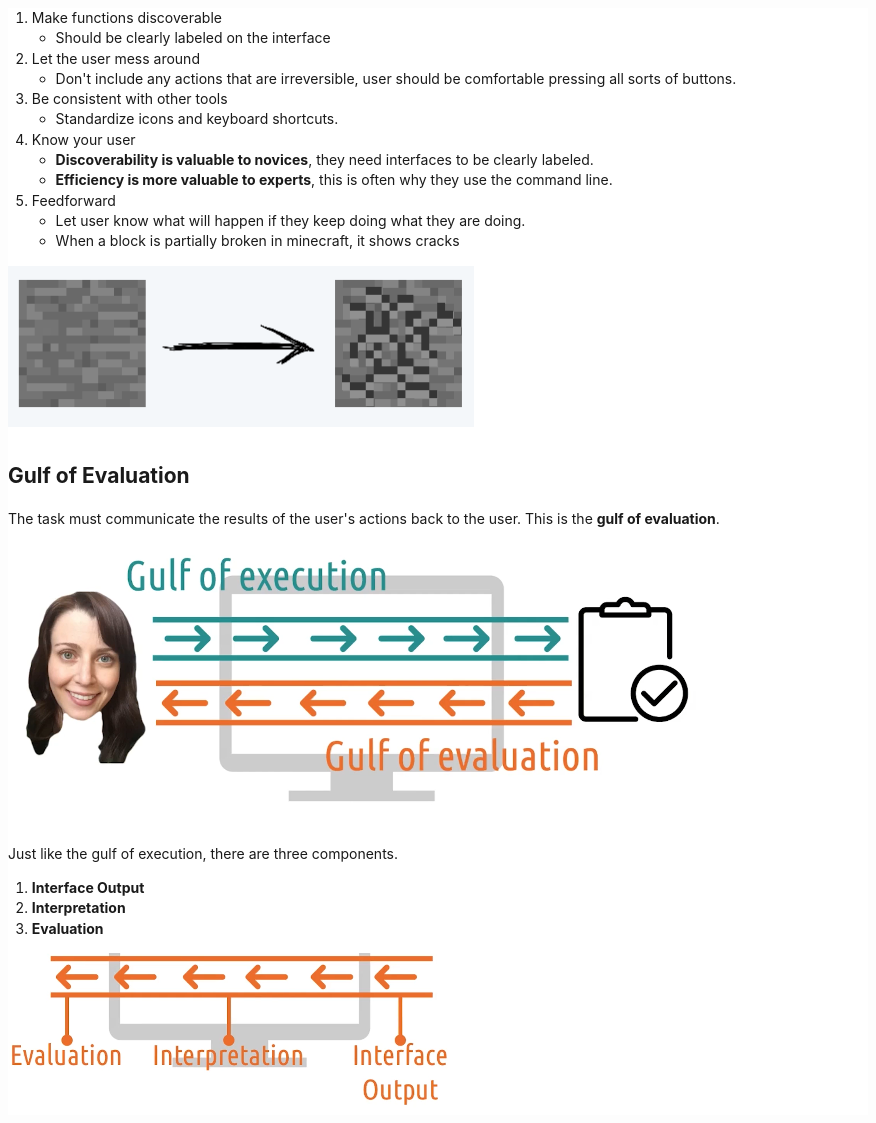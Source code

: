 1. Make functions discoverable
   - Should be clearly labeled on the interface
2. Let the user mess around
   - Don't include any actions that are irreversible, user should be comfortable pressing all sorts of buttons.
3. Be consistent with other tools
   - Standardize icons and keyboard shortcuts.
4. Know your user
   - **Discoverability is valuable to novices**, they need interfaces to be clearly labeled.
   - **Efficiency is more valuable to experts**, this is often why they use the command line.
5. Feedforward
   - Let user know what will happen if they keep doing what they are doing.
   - When a block is partially broken in minecraft, it shows cracks

![](../images/minecraft-partial.png)

## Gulf of Evaluation

The task must communicate the results of the user's actions back to the user. This is the **gulf of evaluation**.

![](../images/gulf-of-evaluation.png)

Just like the gulf of execution, there are three components.

1. **Interface Output**
2. **Interpretation**
3. **Evaluation**

![](../images/gulf-evaluation-3step.png)
